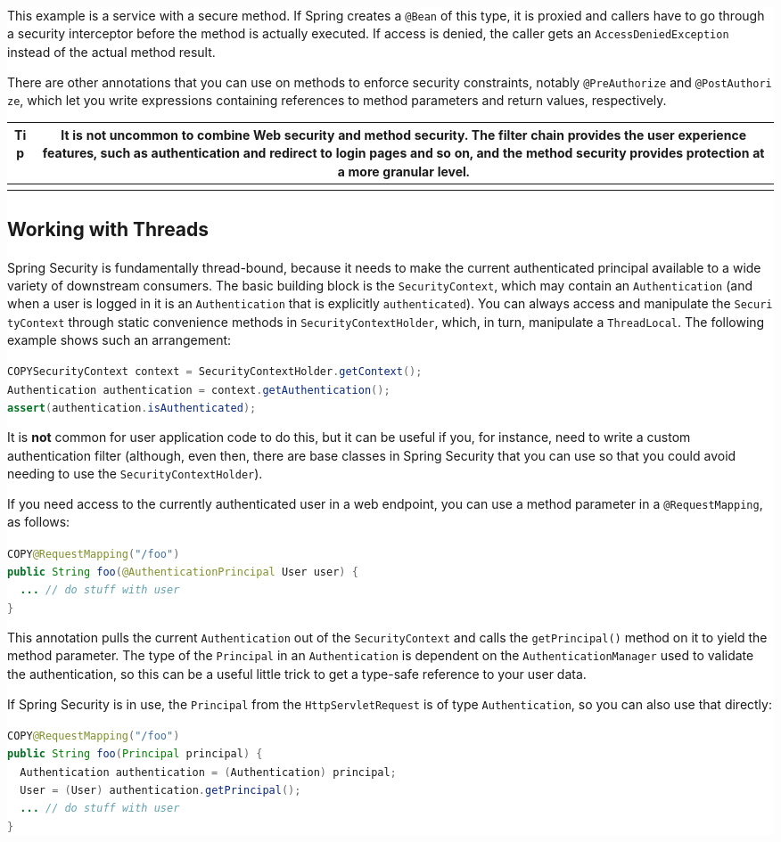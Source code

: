 This example is a service with a secure method. If Spring creates a `@Bean` of this type, it is proxied and callers have to go through a security interceptor before the method is actually executed. If access is denied, the caller gets an `AccessDeniedException` instead of the actual method result.

There are other annotations that you can use on methods to enforce security constraints, notably `@PreAuthorize` and `@PostAuthorize`, which let you write expressions containing references to method parameters and return values, respectively.

| Tip  | It is not uncommon to combine Web security and method security. The filter chain provides the user experience features, such as authentication and redirect to login pages and so on, and the method security provides protection at a more granular level. |
| ---- | ------------------------------------------------------------ |
|      |                                                              |

## Working with Threads

Spring Security is fundamentally thread-bound, because it needs to make the current authenticated principal available to a wide variety of downstream consumers. The basic building block is the `SecurityContext`, which may contain an `Authentication` (and when a user is logged in it is an `Authentication` that is explicitly `authenticated`). You can always access and manipulate the `SecurityContext` through static convenience methods in `SecurityContextHolder`, which, in turn, manipulate a `ThreadLocal`. The following example shows such an arrangement:

```java
COPYSecurityContext context = SecurityContextHolder.getContext();
Authentication authentication = context.getAuthentication();
assert(authentication.isAuthenticated);
```

It is **not** common for user application code to do this, but it can be useful if you, for instance, need to write a custom authentication filter (although, even then, there are base classes in Spring Security that you can use so that you could avoid needing to use the `SecurityContextHolder`).

If you need access to the currently authenticated user in a web endpoint, you can use a method parameter in a `@RequestMapping`, as follows:

```java
COPY@RequestMapping("/foo")
public String foo(@AuthenticationPrincipal User user) {
  ... // do stuff with user
}
```

This annotation pulls the current `Authentication` out of the `SecurityContext` and calls the `getPrincipal()` method on it to yield the method parameter. The type of the `Principal` in an `Authentication` is dependent on the `AuthenticationManager` used to validate the authentication, so this can be a useful little trick to get a type-safe reference to your user data.

If Spring Security is in use, the `Principal` from the `HttpServletRequest` is of type `Authentication`, so you can also use that directly:

```java
COPY@RequestMapping("/foo")
public String foo(Principal principal) {
  Authentication authentication = (Authentication) principal;
  User = (User) authentication.getPrincipal();
  ... // do stuff with user
}
```
